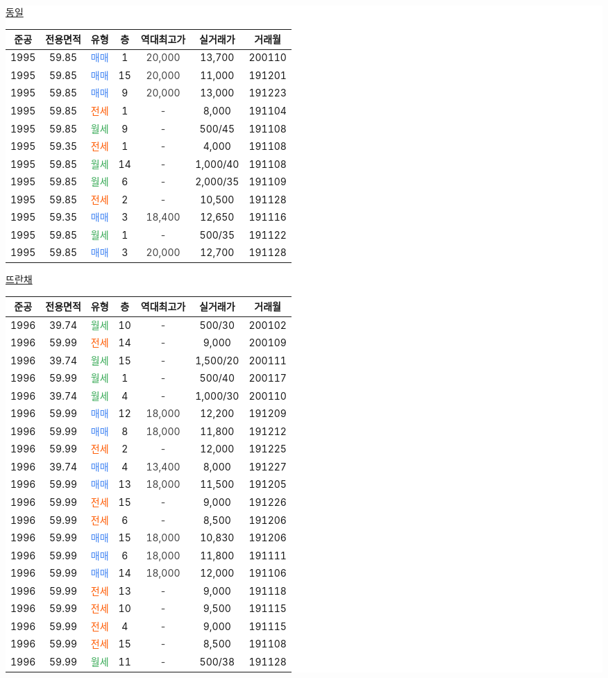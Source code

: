 [동일](https://search.naver.com/search.naver?query=%EA%B2%BD%EC%83%81%EB%82%A8%EB%8F%84+%EA%B9%80%ED%95%B4%EC%8B%9C+%EC%99%B8%EB%8F%99+%EB%8F%99%EC%9D%BC)

|준공|전용면적|유형|층|역대최고가|실거래가|거래월|
|:---:|:---:|:---:|:---:|:---:|:---:|:---:|
|1995|59.85|<span style="color:#4285f3">매매</span>|1|<span style="color:#444444">20,000</span>|13,700|200110|
|1995|59.85|<span style="color:#4285f3">매매</span>|15|<span style="color:#444444">20,000</span>|11,000|191201|
|1995|59.85|<span style="color:#4285f3">매매</span>|9|<span style="color:#444444">20,000</span>|13,000|191223|
|1995|59.85|<span style="color:#ff5a00">전세</span>|1|<span style="color:#444444">-</span>|8,000|191104|
|1995|59.85|<span style="color:#34a853">월세</span>|9|<span style="color:#444444">-</span>|500/45|191108|
|1995|59.35|<span style="color:#ff5a00">전세</span>|1|<span style="color:#444444">-</span>|4,000|191108|
|1995|59.85|<span style="color:#34a853">월세</span>|14|<span style="color:#444444">-</span>|1,000/40|191108|
|1995|59.85|<span style="color:#34a853">월세</span>|6|<span style="color:#444444">-</span>|2,000/35|191109|
|1995|59.85|<span style="color:#ff5a00">전세</span>|2|<span style="color:#444444">-</span>|10,500|191128|
|1995|59.35|<span style="color:#4285f3">매매</span>|3|<span style="color:#444444">18,400</span>|12,650|191116|
|1995|59.85|<span style="color:#34a853">월세</span>|1|<span style="color:#444444">-</span>|500/35|191122|
|1995|59.85|<span style="color:#4285f3">매매</span>|3|<span style="color:#444444">20,000</span>|12,700|191128|

[뜨란채](https://search.naver.com/search.naver?query=%EA%B2%BD%EC%83%81%EB%82%A8%EB%8F%84+%EA%B9%80%ED%95%B4%EC%8B%9C+%EC%99%B8%EB%8F%99+%EB%9C%A8%EB%9E%80%EC%B1%84)

|준공|전용면적|유형|층|역대최고가|실거래가|거래월|
|:---:|:---:|:---:|:---:|:---:|:---:|:---:|
|1996|39.74|<span style="color:#34a853">월세</span>|10|<span style="color:#444444">-</span>|500/30|200102|
|1996|59.99|<span style="color:#ff5a00">전세</span>|14|<span style="color:#444444">-</span>|9,000|200109|
|1996|39.74|<span style="color:#34a853">월세</span>|15|<span style="color:#444444">-</span>|1,500/20|200111|
|1996|59.99|<span style="color:#34a853">월세</span>|1|<span style="color:#444444">-</span>|500/40|200117|
|1996|39.74|<span style="color:#34a853">월세</span>|4|<span style="color:#444444">-</span>|1,000/30|200110|
|1996|59.99|<span style="color:#4285f3">매매</span>|12|<span style="color:#444444">18,000</span>|12,200|191209|
|1996|59.99|<span style="color:#4285f3">매매</span>|8|<span style="color:#444444">18,000</span>|11,800|191212|
|1996|59.99|<span style="color:#ff5a00">전세</span>|2|<span style="color:#444444">-</span>|12,000|191225|
|1996|39.74|<span style="color:#4285f3">매매</span>|4|<span style="color:#444444">13,400</span>|8,000|191227|
|1996|59.99|<span style="color:#4285f3">매매</span>|13|<span style="color:#444444">18,000</span>|11,500|191205|
|1996|59.99|<span style="color:#ff5a00">전세</span>|15|<span style="color:#444444">-</span>|9,000|191226|
|1996|59.99|<span style="color:#ff5a00">전세</span>|6|<span style="color:#444444">-</span>|8,500|191206|
|1996|59.99|<span style="color:#4285f3">매매</span>|15|<span style="color:#444444">18,000</span>|10,830|191206|
|1996|59.99|<span style="color:#4285f3">매매</span>|6|<span style="color:#444444">18,000</span>|11,800|191111|
|1996|59.99|<span style="color:#4285f3">매매</span>|14|<span style="color:#444444">18,000</span>|12,000|191106|
|1996|59.99|<span style="color:#ff5a00">전세</span>|13|<span style="color:#444444">-</span>|9,000|191118|
|1996|59.99|<span style="color:#ff5a00">전세</span>|10|<span style="color:#444444">-</span>|9,500|191115|
|1996|59.99|<span style="color:#ff5a00">전세</span>|4|<span style="color:#444444">-</span>|9,000|191115|
|1996|59.99|<span style="color:#ff5a00">전세</span>|15|<span style="color:#444444">-</span>|8,500|191108|
|1996|59.99|<span style="color:#34a853">월세</span>|11|<span style="color:#444444">-</span>|500/38|191128|